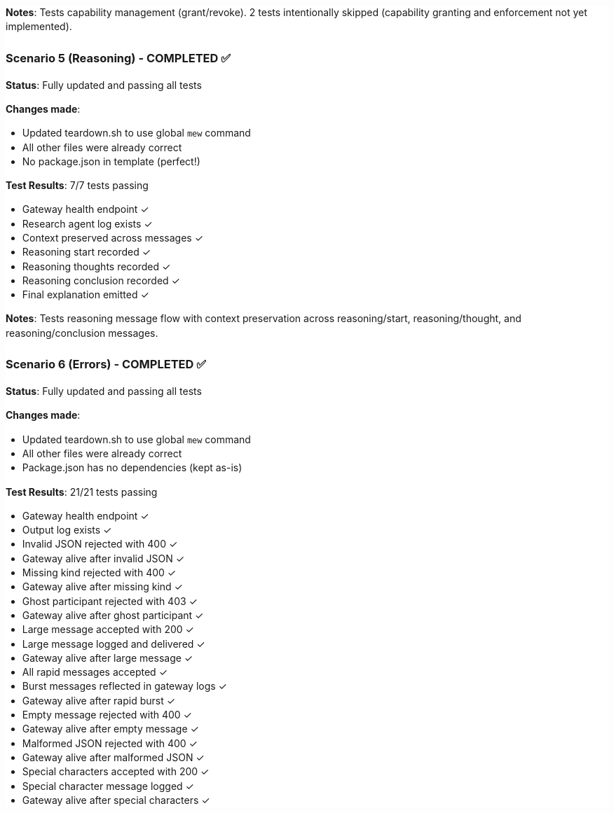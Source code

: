 **Notes**: Tests capability management (grant/revoke). 2 tests intentionally skipped (capability granting and enforcement not yet implemented).

### Scenario 5 (Reasoning) - COMPLETED ✅

**Status**: Fully updated and passing all tests

**Changes made**:
- Updated teardown.sh to use global `mew` command
- All other files were already correct
- No package.json in template (perfect!)

**Test Results**: 7/7 tests passing
- Gateway health endpoint ✓
- Research agent log exists ✓
- Context preserved across messages ✓
- Reasoning start recorded ✓
- Reasoning thoughts recorded ✓
- Reasoning conclusion recorded ✓
- Final explanation emitted ✓

**Notes**: Tests reasoning message flow with context preservation across reasoning/start, reasoning/thought, and reasoning/conclusion messages.

### Scenario 6 (Errors) - COMPLETED ✅

**Status**: Fully updated and passing all tests

**Changes made**:
- Updated teardown.sh to use global `mew` command
- All other files were already correct
- Package.json has no dependencies (kept as-is)

**Test Results**: 21/21 tests passing
- Gateway health endpoint ✓
- Output log exists ✓
- Invalid JSON rejected with 400 ✓
- Gateway alive after invalid JSON ✓
- Missing kind rejected with 400 ✓
- Gateway alive after missing kind ✓
- Ghost participant rejected with 403 ✓
- Gateway alive after ghost participant ✓
- Large message accepted with 200 ✓
- Large message logged and delivered ✓
- Gateway alive after large message ✓
- All rapid messages accepted ✓
- Burst messages reflected in gateway logs ✓
- Gateway alive after rapid burst ✓
- Empty message rejected with 400 ✓
- Gateway alive after empty message ✓
- Malformed JSON rejected with 400 ✓
- Gateway alive after malformed JSON ✓
- Special characters accepted with 200 ✓
- Special character message logged ✓
- Gateway alive after special characters ✓
